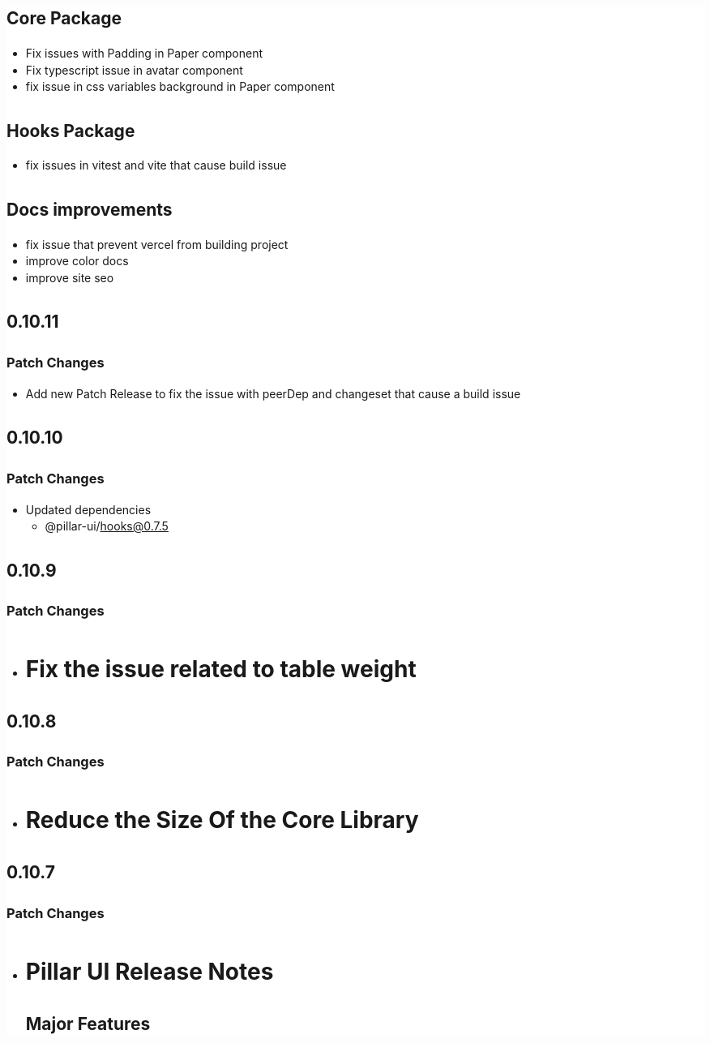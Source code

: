   ## Core Package

  - Fix issues with Padding in Paper component
  - Fix typescript issue in avatar component
  - fix issue in css variables background in Paper component

  ## Hooks Package

  - fix issues in vitest and vite that cause build issue

  ## Docs improvements

  - fix issue that prevent vercel from building project
  - improve color docs
  - improve site seo

## 0.10.11

### Patch Changes

- Add new Patch Release to fix the issue with peerDep and changeset that cause a build issue

## 0.10.10

### Patch Changes

- Updated dependencies
  - @pillar-ui/hooks@0.7.5

## 0.10.9

### Patch Changes

- # Fix the issue related to table weight

## 0.10.8

### Patch Changes

- # Reduce the Size Of the Core Library

## 0.10.7

### Patch Changes

- # Pillar UI Release Notes

  ## Major Features
